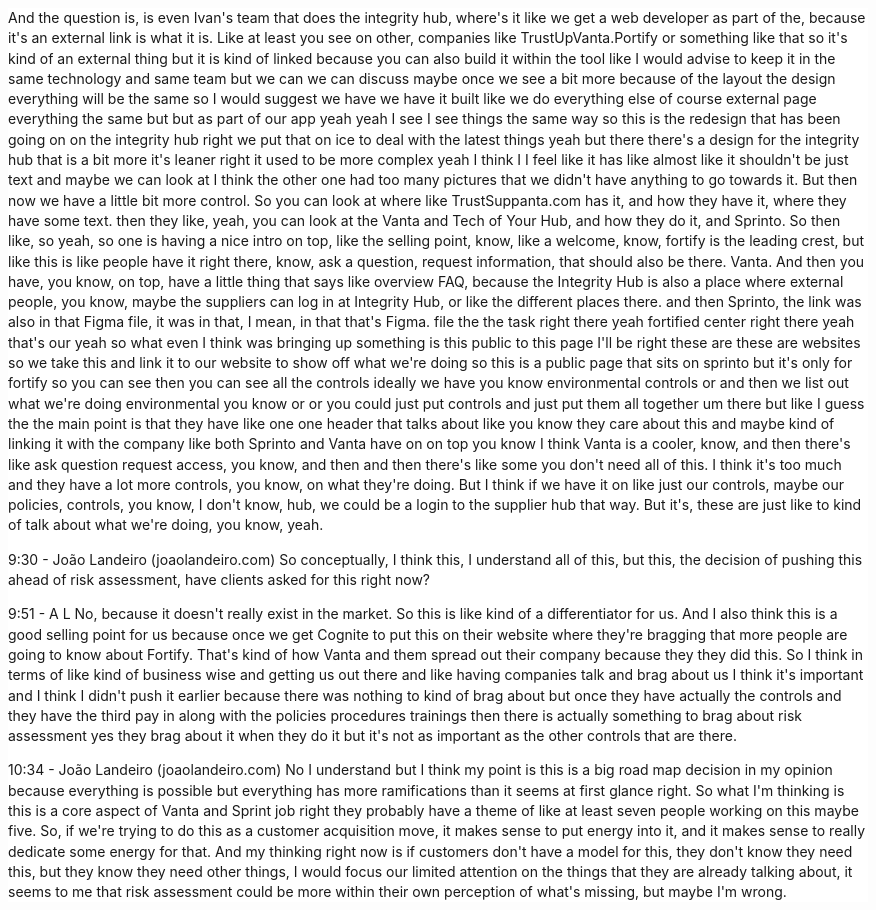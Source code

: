   And the question is, is even Ivan's team that does the integrity hub, where's it like we get a web developer as part of the, because it's an external link is what it is.  Like at least you see on other, companies like TrustUpVanta.Portify or something like that so it's kind of an external thing but it is kind of linked because you can also build it within the tool like I would advise to keep it in the same technology and same team but we can we can discuss maybe once we see a bit more because of the layout the design everything will be the same so I would suggest we have we have it built like we do everything else of course external page everything the same but but as part of our app yeah yeah I see I see things the same way so this is the redesign that has been going on on the integrity hub right we put that on ice to deal with the latest things yeah but there there's a design for the integrity hub that is a bit more it's leaner right it used to be more complex yeah I think I I feel like it has like almost like it shouldn't be just text and maybe we can look at I think the other one had too many pictures that we didn't have anything  to go towards it. But then now we have a little bit more control. So you can look at where like TrustSuppanta.com has it, and how they have it, where they have some text.  then they like, yeah, you can look at the Vanta and Tech of Your Hub, and how they do it, and Sprinto.  So then like, so yeah, so one is having a nice intro on top, like the selling point, know, like a welcome, know, fortify is the leading crest, but like this is like people have it right there, know, ask a question, request information, that should also be there.  Vanta. And then you have, you know, on top, have a little thing that says like overview FAQ, because the Integrity Hub is also a place where external people, you know, maybe the suppliers can log in at Integrity Hub, or like the different places there.  and then Sprinto, the link was also in that Figma file, it was in that, I mean, in that that's Figma.  file the the task right there yeah fortified center right there yeah that's our yeah so what even I think was bringing up something is this public to this page I'll be right these are these are websites so we take this and link it to our website to show off what we're doing so this is a public page that sits on sprinto but it's only for fortify so you can see then you can see all the controls ideally we have you know environmental controls or and then we list out what we're doing environmental you know or or you could just put controls and just put them all together um there but like I guess the the main point is that they have like one one header that talks about like you know they care about this and maybe kind of linking it with the company like both Sprinto and Vanta have on on top you know I think Vanta is a  cooler, know, and then there's like ask question request access, you know, and then and then there's like some you don't need all of this.  I think it's too much and they have a lot more controls, you know, on what they're doing. But I think if we have it on like just our controls, maybe our policies, controls, you know, I don't know, hub, we could be a login to the supplier hub that way.  But it's, these are just like to kind of talk about what we're doing, you know, yeah.

9:30 - João Landeiro (joaolandeiro.com)
  So conceptually, I think this, I understand all of this, but this, the decision of pushing this ahead of risk assessment, have clients asked for this right now?

9:51 - A L
  No, because it doesn't really exist in the market. So this is like kind of a differentiator for us. And I also think this is a  good selling point for us because once we get Cognite to put this on their website where they're bragging that more people are going to know about Fortify.  That's kind of how Vanta and them spread out their company because they they did this. So I think in terms of like kind of business wise and getting us out there and like having companies talk and brag about us I think it's important and I think I didn't push it earlier because there was nothing to kind of brag about but once they have actually the controls and they have the third pay in along with the policies procedures trainings then there is actually something to brag about risk assessment yes they brag about it when they do it but it's not as important as the other controls that are there.

10:34 - João Landeiro (joaolandeiro.com)
  No I understand but I think my point is this is a big road map decision in my opinion because everything is possible but everything has more ramifications than it seems at first glance right.  So what I'm thinking is this is a core aspect of Vanta and Sprint job right they probably have a theme of like at least seven people working on this maybe five.  So, if we're trying to do this as a customer acquisition move, it makes sense to put energy into it, and it makes sense to really dedicate some energy for that.  And my thinking right now is if customers don't have a model for this, they don't know they need this, but they know they need other things, I would focus our limited attention on the things that they are already talking about, it seems to me that risk assessment could be more within their own perception of what's missing, but maybe I'm wrong.
